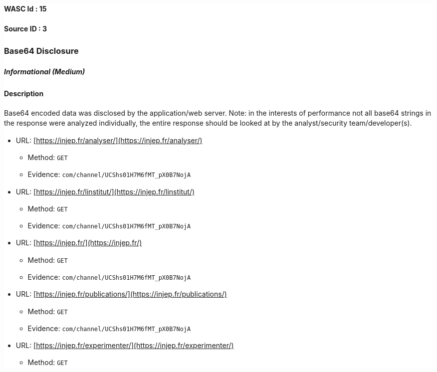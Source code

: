 #### WASC Id : 15
  
#### Source ID : 3

  
  
  
  
### Base64 Disclosure
##### Informational (Medium)
  
  
  
  
#### Description
<p>Base64 encoded data was disclosed by the application/web server. Note: in the interests of performance not all base64 strings in the response were analyzed individually, the entire response should be looked at by the analyst/security team/developer(s).</p>
  
  
  
* URL: [https://injep.fr/analyser/](https://injep.fr/analyser/)
  
  
  * Method: `GET`
  
  
  * Evidence: `com/channel/UCShs01H7M6fMT_pX0B7NojA`
  
  
  
  
* URL: [https://injep.fr/linstitut/](https://injep.fr/linstitut/)
  
  
  * Method: `GET`
  
  
  * Evidence: `com/channel/UCShs01H7M6fMT_pX0B7NojA`
  
  
  
  
* URL: [https://injep.fr/](https://injep.fr/)
  
  
  * Method: `GET`
  
  
  * Evidence: `com/channel/UCShs01H7M6fMT_pX0B7NojA`
  
  
  
  
* URL: [https://injep.fr/publications/](https://injep.fr/publications/)
  
  
  * Method: `GET`
  
  
  * Evidence: `com/channel/UCShs01H7M6fMT_pX0B7NojA`
  
  
  
  
* URL: [https://injep.fr/experimenter/](https://injep.fr/experimenter/)
  
  
  * Method: `GET`
  